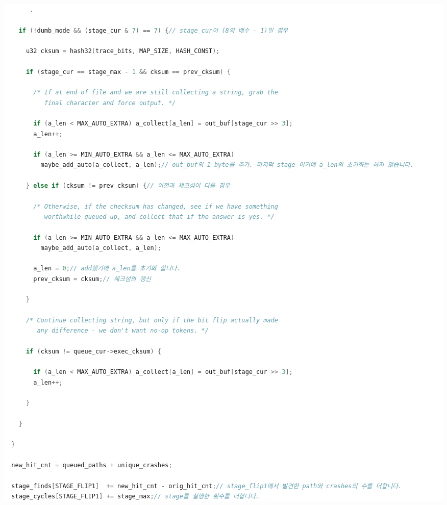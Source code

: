 ```c
       .

    if (!dumb_mode && (stage_cur & 7) == 7) {// stage_cur이 (8의 배수 - 1)일 경우

      u32 cksum = hash32(trace_bits, MAP_SIZE, HASH_CONST);

      if (stage_cur == stage_max - 1 && cksum == prev_cksum) {

        /* If at end of file and we are still collecting a string, grab the
           final character and force output. */

        if (a_len < MAX_AUTO_EXTRA) a_collect[a_len] = out_buf[stage_cur >> 3];
        a_len++;

        if (a_len >= MIN_AUTO_EXTRA && a_len <= MAX_AUTO_EXTRA)
          maybe_add_auto(a_collect, a_len);// out_buf의 1 byte를 추가. 마지막 stage 이기에 a_len의 초기화는 하지 않습니다.

      } else if (cksum != prev_cksum) {// 이전과 체크섬이 다를 경우

        /* Otherwise, if the checksum has changed, see if we have something
           worthwhile queued up, and collect that if the answer is yes. */

        if (a_len >= MIN_AUTO_EXTRA && a_len <= MAX_AUTO_EXTRA)
          maybe_add_auto(a_collect, a_len);

        a_len = 0;// add했기에 a_len를 초기화 합니다.
        prev_cksum = cksum;// 체크섬의 갱신

      }

      /* Continue collecting string, but only if the bit flip actually made
         any difference - we don't want no-op tokens. */

      if (cksum != queue_cur->exec_cksum) {

        if (a_len < MAX_AUTO_EXTRA) a_collect[a_len] = out_buf[stage_cur >> 3];        
        a_len++;

      }

    }

  }

  new_hit_cnt = queued_paths + unique_crashes;

  stage_finds[STAGE_FLIP1]  += new_hit_cnt - orig_hit_cnt;// stage_flip1에서 발견한 path와 crashes의 수를 더합니다.
  stage_cycles[STAGE_FLIP1] += stage_max;// stage를 실행한 횟수를 더합니다.
```
